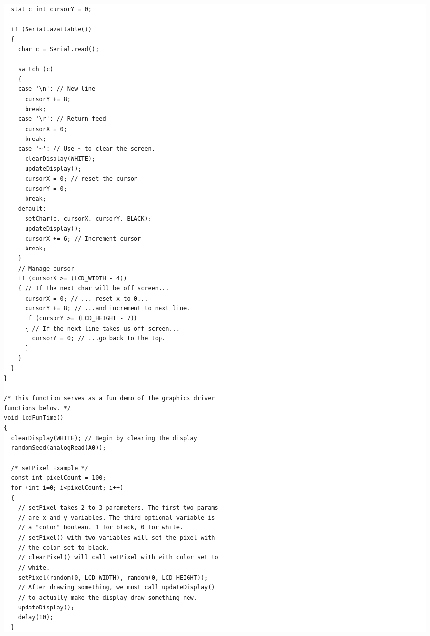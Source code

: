 ```
  static int cursorY = 0;

  if (Serial.available())
  {
    char c = Serial.read();

    switch (c)
    {
    case '\n': // New line
      cursorY += 8;
      break;
    case '\r': // Return feed
      cursorX = 0;
      break;
    case '~': // Use ~ to clear the screen.
      clearDisplay(WHITE);
      updateDisplay();
      cursorX = 0; // reset the cursor
      cursorY = 0;
      break;
    default:
      setChar(c, cursorX, cursorY, BLACK);
      updateDisplay();
      cursorX += 6; // Increment cursor
      break;
    }
    // Manage cursor
    if (cursorX >= (LCD_WIDTH - 4)) 
    { // If the next char will be off screen...
      cursorX = 0; // ... reset x to 0...
      cursorY += 8; // ...and increment to next line.
      if (cursorY >= (LCD_HEIGHT - 7))
      { // If the next line takes us off screen...
        cursorY = 0; // ...go back to the top.
      }
    }
  }
}

/* This function serves as a fun demo of the graphics driver
functions below. */
void lcdFunTime()
{
  clearDisplay(WHITE); // Begin by clearing the display
  randomSeed(analogRead(A0));

  /* setPixel Example */
  const int pixelCount = 100;
  for (int i=0; i<pixelCount; i++)
  {
    // setPixel takes 2 to 3 parameters. The first two params
    // are x and y variables. The third optional variable is
    // a "color" boolean. 1 for black, 0 for white.
    // setPixel() with two variables will set the pixel with
    // the color set to black.
    // clearPixel() will call setPixel with with color set to
    // white.
    setPixel(random(0, LCD_WIDTH), random(0, LCD_HEIGHT));
    // After drawing something, we must call updateDisplay()
    // to actually make the display draw something new.
    updateDisplay();
    delay(10);
  }
```